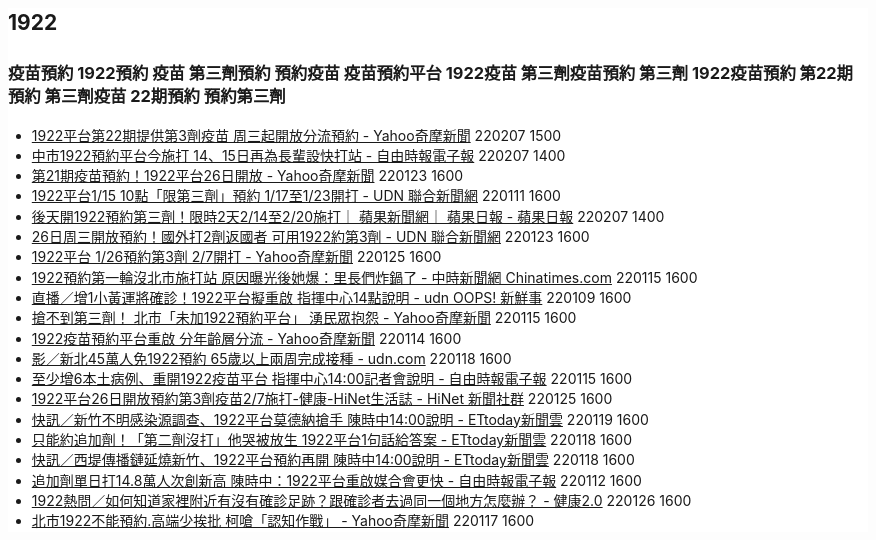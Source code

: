 ## 1922

### 疫苗預約 1922預約 疫苗 第三劑預約 預約疫苗 疫苗預約平台 1922疫苗 第三劑疫苗預約 第三劑 1922疫苗預約 第22期預約 第三劑疫苗 22期預約 預約第三劑


- [1922平台第22期提供第3劑疫苗 周三起開放分流預約 - Yahoo奇摩新聞](https://tw.news.yahoo.com/1922-%E5%B9%B3%E5%8F%B0%E7%AC%AC-22-%E6%9C%9F%E6%8F%90%E4%BE%9B%E7%AC%AC-3-%E5%8A%91%E7%96%AB%E8%8B%97-%E5%91%A8%E4%B8%89%E8%B5%B7%E9%96%8B%E6%94%BE%E5%88%86%E6%B5%81%E9%A0%90%E7%B4%84-063045645.html "1922平台第22期提供第3劑疫苗 周三起開放分流預約 - Yahoo奇摩新聞") 220207 1500
- [中市1922預約平台今施打 14、15日再為長輩設快打站 - 自由時報電子報](https://news.ltn.com.tw/news/life/breakingnews/3821906 "中市1922預約平台今施打 14、15日再為長輩設快打站 - 自由時報電子報") 220207 1400
- [第21期疫苗預約！1922平台26日開放 - Yahoo奇摩新聞](https://tw.news.yahoo.com/%E7%AC%AC21%E6%9C%9F%E7%96%AB%E8%8B%97%E9%A0%90%E7%B4%84-1922%E5%B9%B3%E5%8F%B026%E6%97%A5%E9%96%8B%E6%94%BE-080306577.html "第21期疫苗預約！1922平台26日開放 - Yahoo奇摩新聞") 220123 1600
- [1922平台1/15 10點「限第三劑」預約 1/17至1/23開打 - UDN 聯合新聞網](https://udn.com/news/story/122190/6025377 "1922平台1/15 10點「限第三劑」預約 1/17至1/23開打 - UDN 聯合新聞網") 220111 1600
- [後天開1922預約第三劑！限時2天2/14至2/20施打｜ 蘋果新聞網｜ 蘋果日報 - 蘋果日報](https://www.appledaily.com.tw/life/20220207/LD5J6PI3O5EENN2MYAHBG47YNI/ "後天開1922預約第三劑！限時2天2/14至2/20施打｜ 蘋果新聞網｜ 蘋果日報 - 蘋果日報") 220207 1400
- [26日周三開放預約！國外打2劑返國者 可用1922約第3劑 - UDN 聯合新聞網](https://udn.com/news/story/122190/6054782 "26日周三開放預約！國外打2劑返國者 可用1922約第3劑 - UDN 聯合新聞網") 220123 1600
- [1922平台 1/26預約第3劑 2/7開打 - Yahoo奇摩新聞](https://tw.news.yahoo.com/1922%E5%B9%B3%E5%8F%B0-1-26%E9%A0%90%E7%B4%84%E7%AC%AC3%E5%8A%91-2-7%E9%96%8B%E6%89%93-171548229.html "1922平台 1/26預約第3劑 2/7開打 - Yahoo奇摩新聞") 220125 1600
- [1922預約第一輪沒北市施打站 原因曝光後她爆：里長們炸鍋了 - 中時新聞網 Chinatimes.com](https://www.chinatimes.com/realtimenews/20220115000925-260407 "1922預約第一輪沒北市施打站 原因曝光後她爆：里長們炸鍋了 - 中時新聞網 Chinatimes.com") 220115 1600
- [直播／增1小黃運將確診！1922平台擬重啟 指揮中心14點說明 - udn OOPS! 新鮮事](https://udn.com/news/story/120940/6020142 "直播／增1小黃運將確診！1922平台擬重啟 指揮中心14點說明 - udn OOPS! 新鮮事") 220109 1600
- [搶不到第三劑！ 北市「未加1922預約平台」 湧民眾抱怨 - Yahoo奇摩新聞](https://tw.news.yahoo.com/%E6%90%B6%E4%B8%8D%E5%88%B0%E7%AC%AC%E4%B8%89%E5%8A%91-%E5%8C%97%E5%B8%82-%E6%9C%AA%E5%8A%A01922%E9%A0%90%E7%B4%84%E5%B9%B3%E5%8F%B0-%E6%B9%A7%E6%B0%91%E7%9C%BE%E6%8A%B1%E6%80%A8-071952906.html "搶不到第三劑！ 北市「未加1922預約平台」 湧民眾抱怨 - Yahoo奇摩新聞") 220115 1600
- [1922疫苗預約平台重啟 分年齡層分流 - Yahoo奇摩新聞](https://tw.news.yahoo.com/1922%E7%96%AB%E8%8B%97%E9%A0%90%E7%B4%84%E5%B9%B3%E5%8F%B0%E9%87%8D%E5%95%9F-%E5%88%86%E5%B9%B4%E9%BD%A1%E5%B1%A4%E5%88%86%E6%B5%81-041736449.html "1922疫苗預約平台重啟 分年齡層分流 - Yahoo奇摩新聞") 220114 1600
- [影／新北45萬人免1922預約 65歲以上兩周完成接種 - udn.com](https://udn.com/news/story/7323/6041180 "影／新北45萬人免1922預約 65歲以上兩周完成接種 - udn.com") 220118 1600
- [至少增6本土病例、重開1922疫苗平台 指揮中心14:00記者會說明 - 自由時報電子報](https://news.ltn.com.tw/news/life/breakingnews/3801826 "至少增6本土病例、重開1922疫苗平台 指揮中心14:00記者會說明 - 自由時報電子報") 220115 1600
- [1922平台26日開放預約第3劑疫苗2/7施打-健康-HiNet生活誌 - HiNet 新聞社群](https://times.hinet.net/news/23729219 "1922平台26日開放預約第3劑疫苗2/7施打-健康-HiNet生活誌 - HiNet 新聞社群") 220125 1600
- [快訊／新竹不明感染源調查、1922平台莫德納搶手 陳時中14:00說明 - ETtoday新聞雲](https://www.ettoday.net/news/20220119/2172644.htm "快訊／新竹不明感染源調查、1922平台莫德納搶手 陳時中14:00說明 - ETtoday新聞雲") 220119 1600
- [只能約追加劑！「第二劑沒打」他哭被放生 1922平台1句話給答案 - ETtoday新聞雲](https://www.ettoday.net/news/20220118/2172095.htm "只能約追加劑！「第二劑沒打」他哭被放生 1922平台1句話給答案 - ETtoday新聞雲") 220118 1600
- [快訊／西堤傳播鏈延燒新竹、1922平台預約再開 陳時中14:00說明 - ETtoday新聞雲](https://www.ettoday.net/news/20220118/2171645.htm "快訊／西堤傳播鏈延燒新竹、1922平台預約再開 陳時中14:00說明 - ETtoday新聞雲") 220118 1600
- [追加劑單日打14.8萬人次創新高 陳時中：1922平台重啟媒合會更快 - 自由時報電子報](https://news.ltn.com.tw/news/life/breakingnews/3798884 "追加劑單日打14.8萬人次創新高 陳時中：1922平台重啟媒合會更快 - 自由時報電子報") 220112 1600
- [1922熱問／如何知道家裡附近有沒有確診足跡？跟確診者去過同一個地方怎麼辦？ - 健康2.0](https://health.tvbs.com.tw/medical/331584 "1922熱問／如何知道家裡附近有沒有確診足跡？跟確診者去過同一個地方怎麼辦？ - 健康2.0") 220126 1600
- [北市1922不能預約.高端少挨批 柯嗆「認知作戰」 - Yahoo奇摩新聞](https://tw.news.yahoo.com/%E5%8C%97%E5%B8%821922%E4%B8%8D%E8%83%BD%E9%A0%90%E7%B4%84-%E9%AB%98%E7%AB%AF%E5%B0%91%E6%8C%A8%E6%89%B9-%E6%9F%AF%E5%97%86-%E8%AA%8D%E7%9F%A5%E4%BD%9C%E6%88%B0-214503362.html "北市1922不能預約.高端少挨批 柯嗆「認知作戰」 - Yahoo奇摩新聞") 220117 1600
